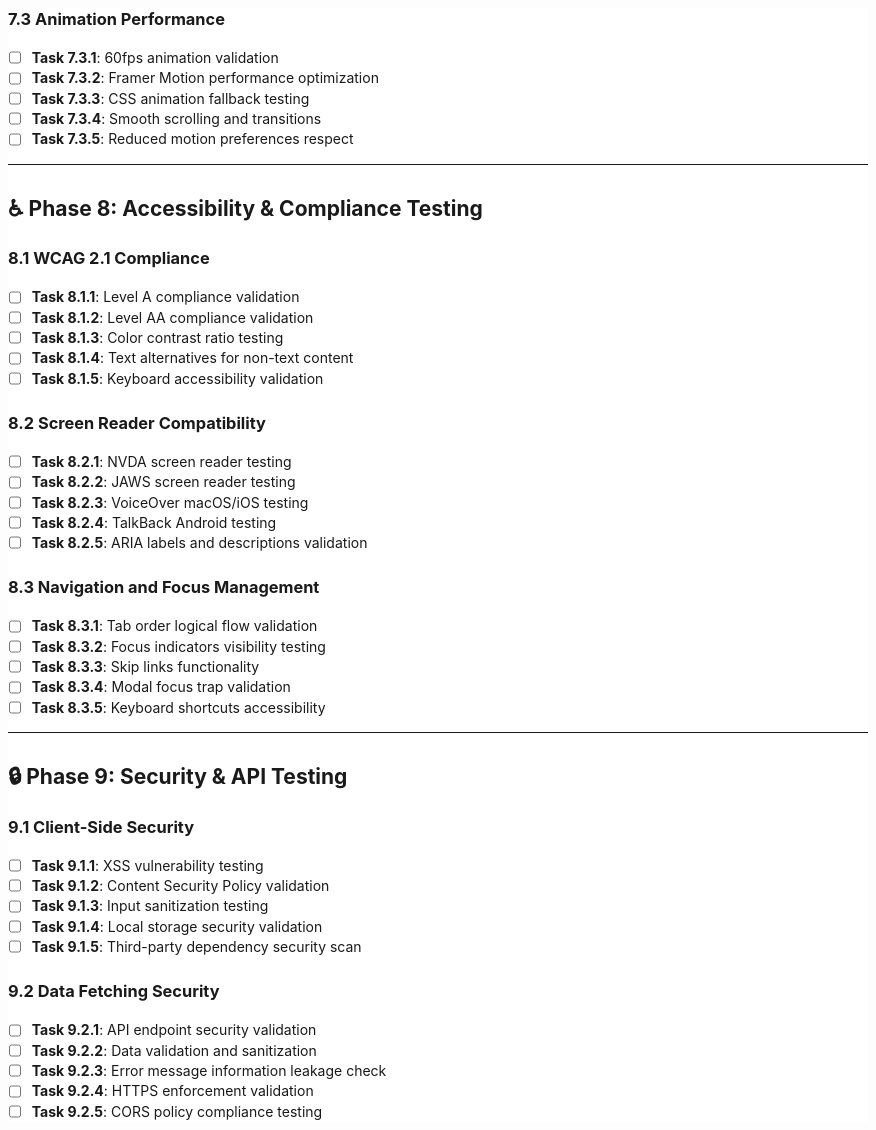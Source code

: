 ### 7.3 Animation Performance
- [ ] **Task 7.3.1**: 60fps animation validation
- [ ] **Task 7.3.2**: Framer Motion performance optimization
- [ ] **Task 7.3.3**: CSS animation fallback testing
- [ ] **Task 7.3.4**: Smooth scrolling and transitions
- [ ] **Task 7.3.5**: Reduced motion preferences respect

---

## ♿ Phase 8: Accessibility & Compliance Testing

### 8.1 WCAG 2.1 Compliance
- [ ] **Task 8.1.1**: Level A compliance validation
- [ ] **Task 8.1.2**: Level AA compliance validation
- [ ] **Task 8.1.3**: Color contrast ratio testing
- [ ] **Task 8.1.4**: Text alternatives for non-text content
- [ ] **Task 8.1.5**: Keyboard accessibility validation

### 8.2 Screen Reader Compatibility
- [ ] **Task 8.2.1**: NVDA screen reader testing
- [ ] **Task 8.2.2**: JAWS screen reader testing
- [ ] **Task 8.2.3**: VoiceOver macOS/iOS testing
- [ ] **Task 8.2.4**: TalkBack Android testing
- [ ] **Task 8.2.5**: ARIA labels and descriptions validation

### 8.3 Navigation and Focus Management
- [ ] **Task 8.3.1**: Tab order logical flow validation
- [ ] **Task 8.3.2**: Focus indicators visibility testing
- [ ] **Task 8.3.3**: Skip links functionality
- [ ] **Task 8.3.4**: Modal focus trap validation
- [ ] **Task 8.3.5**: Keyboard shortcuts accessibility

---

## 🔒 Phase 9: Security & API Testing

### 9.1 Client-Side Security
- [ ] **Task 9.1.1**: XSS vulnerability testing
- [ ] **Task 9.1.2**: Content Security Policy validation
- [ ] **Task 9.1.3**: Input sanitization testing
- [ ] **Task 9.1.4**: Local storage security validation
- [ ] **Task 9.1.5**: Third-party dependency security scan

### 9.2 Data Fetching Security
- [ ] **Task 9.2.1**: API endpoint security validation
- [ ] **Task 9.2.2**: Data validation and sanitization
- [ ] **Task 9.2.3**: Error message information leakage check
- [ ] **Task 9.2.4**: HTTPS enforcement validation
- [ ] **Task 9.2.5**: CORS policy compliance testing
